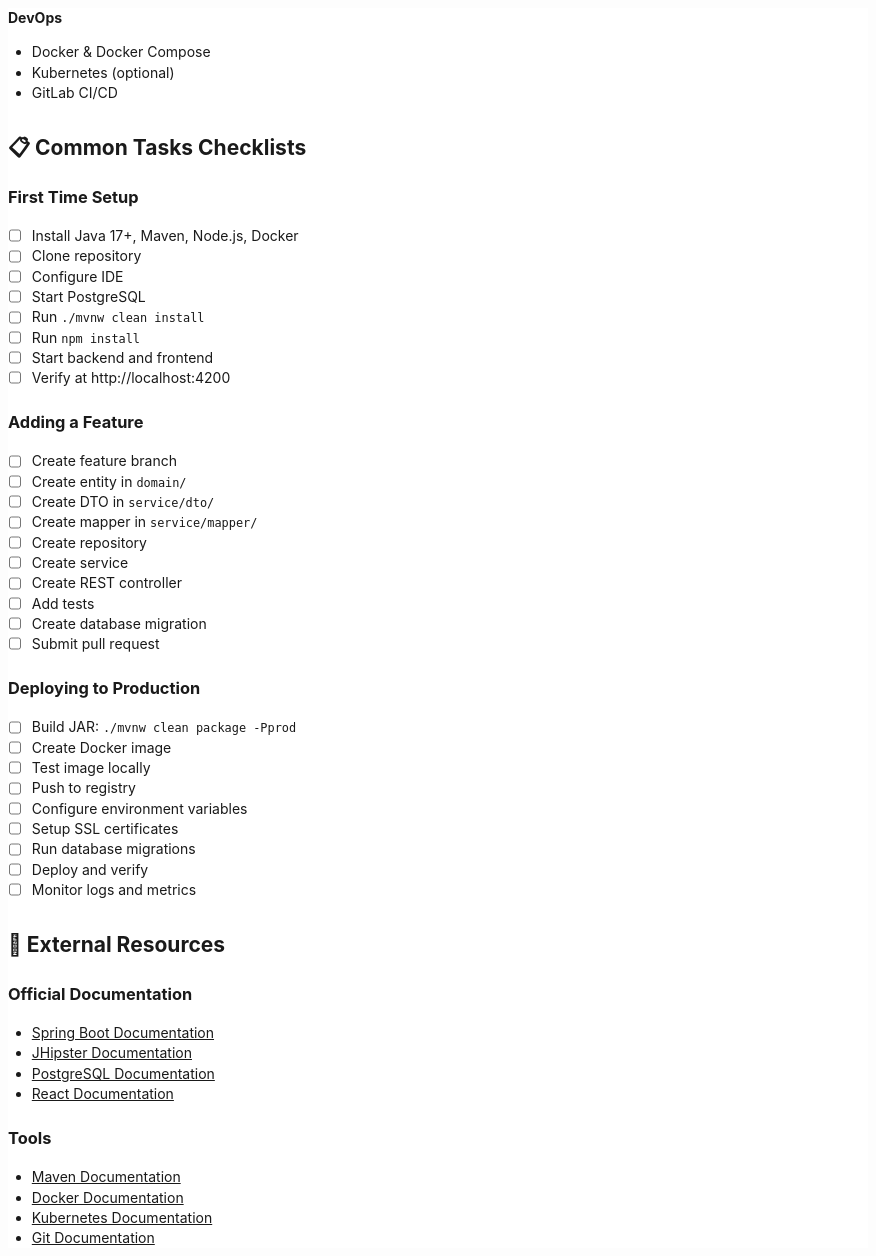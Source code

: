**DevOps**
- Docker & Docker Compose
- Kubernetes (optional)
- GitLab CI/CD

## 📋 Common Tasks Checklists

### First Time Setup
- [ ] Install Java 17+, Maven, Node.js, Docker
- [ ] Clone repository
- [ ] Configure IDE
- [ ] Start PostgreSQL
- [ ] Run `./mvnw clean install`
- [ ] Run `npm install`
- [ ] Start backend and frontend
- [ ] Verify at http://localhost:4200

### Adding a Feature
- [ ] Create feature branch
- [ ] Create entity in `domain/`
- [ ] Create DTO in `service/dto/`
- [ ] Create mapper in `service/mapper/`
- [ ] Create repository
- [ ] Create service
- [ ] Create REST controller
- [ ] Add tests
- [ ] Create database migration
- [ ] Submit pull request

### Deploying to Production
- [ ] Build JAR: `./mvnw clean package -Pprod`
- [ ] Create Docker image
- [ ] Test image locally
- [ ] Push to registry
- [ ] Configure environment variables
- [ ] Setup SSL certificates
- [ ] Run database migrations
- [ ] Deploy and verify
- [ ] Monitor logs and metrics

## 🔗 External Resources

### Official Documentation
- [Spring Boot Documentation](https://spring.io/projects/spring-boot)
- [JHipster Documentation](https://www.jhipster.tech/)
- [PostgreSQL Documentation](https://www.postgresql.org/docs/)
- [React Documentation](https://react.dev)

### Tools
- [Maven Documentation](https://maven.apache.org/)
- [Docker Documentation](https://docs.docker.com/)
- [Kubernetes Documentation](https://kubernetes.io/docs/)
- [Git Documentation](https://git-scm.com/doc)
